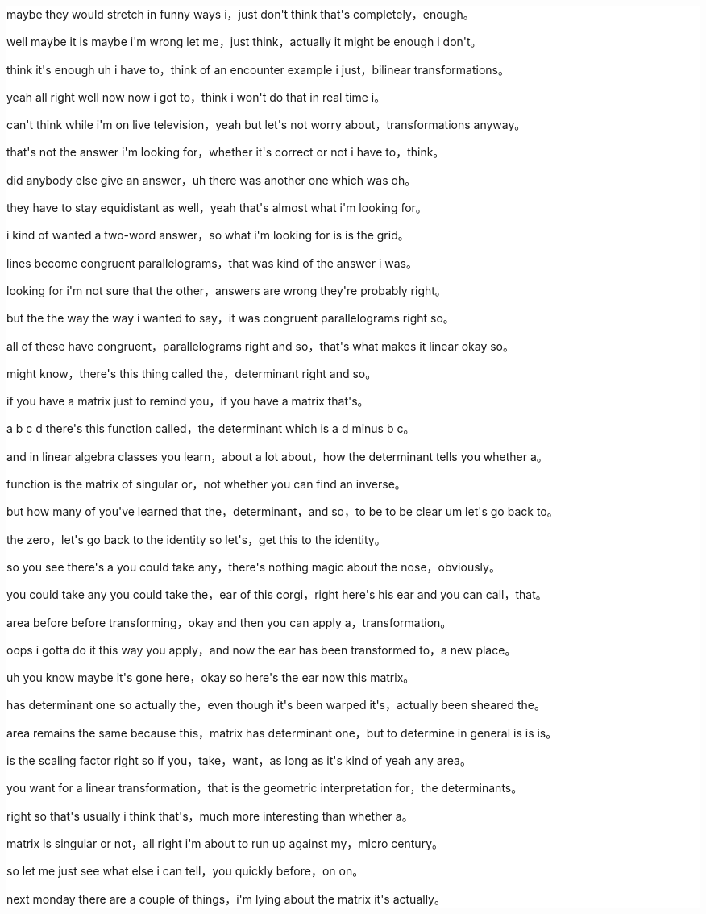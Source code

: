maybe they would stretch in funny ways i，just don't think that's completely，enough。

well maybe it is maybe i'm wrong let me，just think，actually it might be enough i don't。

think it's enough uh i have to，think of an encounter example i just，bilinear transformations。

yeah all right well now now i got to，think i won't do that in real time i。

can't think while i'm on live television，yeah but let's not worry about，transformations anyway。

that's not the answer i'm looking for，whether it's correct or not i have to，think。

did anybody else give an answer，uh there was another one which was oh。

they have to stay equidistant as well，yeah that's almost what i'm looking for。

i kind of wanted a two-word answer，so what i'm looking for is is the grid。

lines become congruent parallelograms，that was kind of the answer i was。

looking for i'm not sure that the other，answers are wrong they're probably right。

but the the way the way i wanted to say，it was congruent parallelograms right so。

all of these have congruent，parallelograms right and so，that's what makes it linear okay so。

might know，there's this thing called the，determinant right and so。

if you have a matrix just to remind you，if you have a matrix that's。

a b c d there's this function called，the determinant which is a d minus b c。

and in linear algebra classes you learn，about a lot about，how the determinant tells you whether a。

function is the matrix of singular or，not whether you can find an inverse。

but how many of you've learned that the，determinant，and so，to be to be clear um let's go back to。

the zero，let's go back to the identity so let's，get this to the identity。

so you see there's a you could take any，there's nothing magic about the nose，obviously。

you could take any you could take the，ear of this corgi，right here's his ear and you can call，that。

area before before transforming，okay and then you can apply a，transformation。

oops i gotta do it this way you apply，and now the ear has been transformed to，a new place。

uh you know maybe it's gone here，okay so here's the ear now this matrix。

has determinant one so actually the，even though it's been warped it's，actually been sheared the。

area remains the same because this，matrix has determinant one，but to determine in general is is is。

is the scaling factor right so if you，take，want，as long as it's kind of yeah any area。

you want for a linear transformation，that is the geometric interpretation for，the determinants。

right so that's usually i think that's，much more interesting than whether a。

matrix is singular or not，all right i'm about to run up against my，micro century。

so let me just see what else i can tell，you quickly before，on on。

next monday there are a couple of things，i'm lying about the matrix it's actually。
